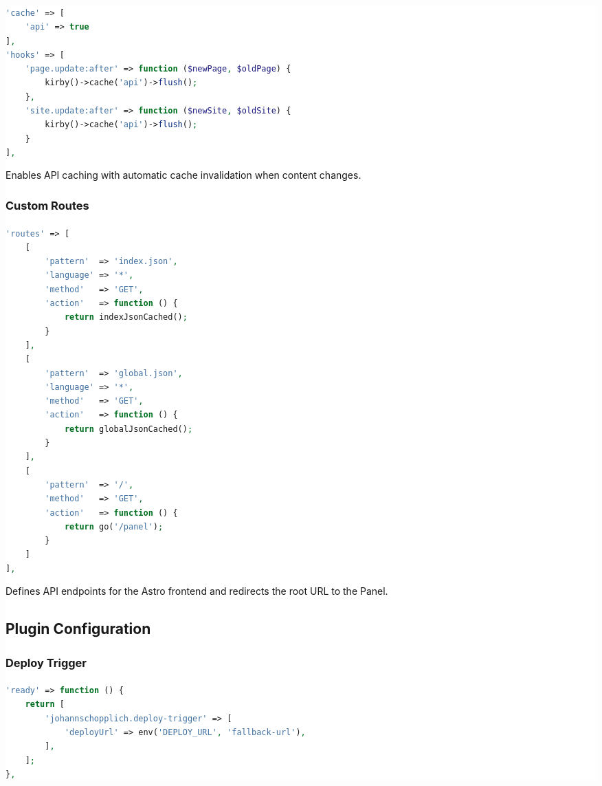 ```php
'cache' => [
    'api' => true
],
'hooks' => [
    'page.update:after' => function ($newPage, $oldPage) {
        kirby()->cache('api')->flush();
    },
    'site.update:after' => function ($newSite, $oldSite) {
        kirby()->cache('api')->flush();
    }
],
```

Enables API caching with automatic cache invalidation when content changes.

### Custom Routes

```php
'routes' => [
    [
        'pattern'  => 'index.json',
        'language' => '*',
        'method'   => 'GET',
        'action'   => function () {
            return indexJsonCached();
        }
    ],
    [
        'pattern'  => 'global.json',
        'language' => '*',
        'method'   => 'GET',
        'action'   => function () {
            return globalJsonCached();
        }
    ],
    [
        'pattern'  => '/',
        'method'   => 'GET',
        'action'   => function () {
            return go('/panel');
        }
    ]
],
```

Defines API endpoints for the Astro frontend and redirects the root URL to the Panel.

## Plugin Configuration

### Deploy Trigger

```php
'ready' => function () {
    return [
        'johannschopplich.deploy-trigger' => [
            'deployUrl' => env('DEPLOY_URL', 'fallback-url'),
        ],
    ];
},
```
